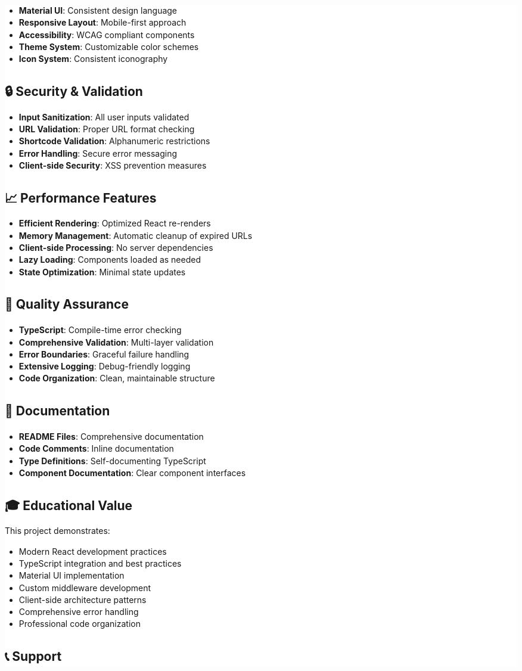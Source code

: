 - **Material UI**: Consistent design language
- **Responsive Layout**: Mobile-first approach
- **Accessibility**: WCAG compliant components
- **Theme System**: Customizable color schemes
- **Icon System**: Consistent iconography

## 🔒 Security & Validation

- **Input Sanitization**: All user inputs validated
- **URL Validation**: Proper URL format checking
- **Shortcode Validation**: Alphanumeric restrictions
- **Error Handling**: Secure error messaging
- **Client-side Security**: XSS prevention measures

## 📈 Performance Features

- **Efficient Rendering**: Optimized React re-renders
- **Memory Management**: Automatic cleanup of expired URLs
- **Client-side Processing**: No server dependencies
- **Lazy Loading**: Components loaded as needed
- **State Optimization**: Minimal state updates

## 🧪 Quality Assurance

- **TypeScript**: Compile-time error checking
- **Comprehensive Validation**: Multi-layer validation
- **Error Boundaries**: Graceful failure handling
- **Extensive Logging**: Debug-friendly logging
- **Code Organization**: Clean, maintainable structure

## 📝 Documentation

- **README Files**: Comprehensive documentation
- **Code Comments**: Inline documentation
- **Type Definitions**: Self-documenting TypeScript
- **Component Documentation**: Clear component interfaces

## 🎓 Educational Value

This project demonstrates:
- Modern React development practices
- TypeScript integration and best practices
- Material UI implementation
- Custom middleware development
- Client-side architecture patterns
- Comprehensive error handling
- Professional code organization

## 📞 Support
